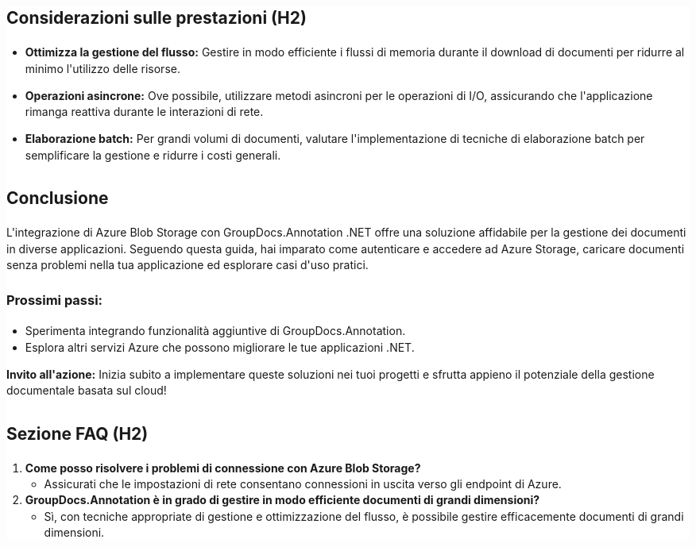 ## Considerazioni sulle prestazioni (H2)
- **Ottimizza la gestione del flusso:** Gestire in modo efficiente i flussi di memoria durante il download di documenti per ridurre al minimo l'utilizzo delle risorse.
  
- **Operazioni asincrone:** Ove possibile, utilizzare metodi asincroni per le operazioni di I/O, assicurando che l'applicazione rimanga reattiva durante le interazioni di rete.

- **Elaborazione batch:** Per grandi volumi di documenti, valutare l'implementazione di tecniche di elaborazione batch per semplificare la gestione e ridurre i costi generali.

## Conclusione
L'integrazione di Azure Blob Storage con GroupDocs.Annotation .NET offre una soluzione affidabile per la gestione dei documenti in diverse applicazioni. Seguendo questa guida, hai imparato come autenticare e accedere ad Azure Storage, caricare documenti senza problemi nella tua applicazione ed esplorare casi d'uso pratici.

### Prossimi passi:
- Sperimenta integrando funzionalità aggiuntive di GroupDocs.Annotation.
- Esplora altri servizi Azure che possono migliorare le tue applicazioni .NET.

**Invito all'azione:** Inizia subito a implementare queste soluzioni nei tuoi progetti e sfrutta appieno il potenziale della gestione documentale basata sul cloud!

## Sezione FAQ (H2)
1. **Come posso risolvere i problemi di connessione con Azure Blob Storage?**
   - Assicurati che le impostazioni di rete consentano connessioni in uscita verso gli endpoint di Azure.
2. **GroupDocs.Annotation è in grado di gestire in modo efficiente documenti di grandi dimensioni?**
   - Sì, con tecniche appropriate di gestione e ottimizzazione del flusso, è possibile gestire efficacemente documenti di grandi dimensioni.